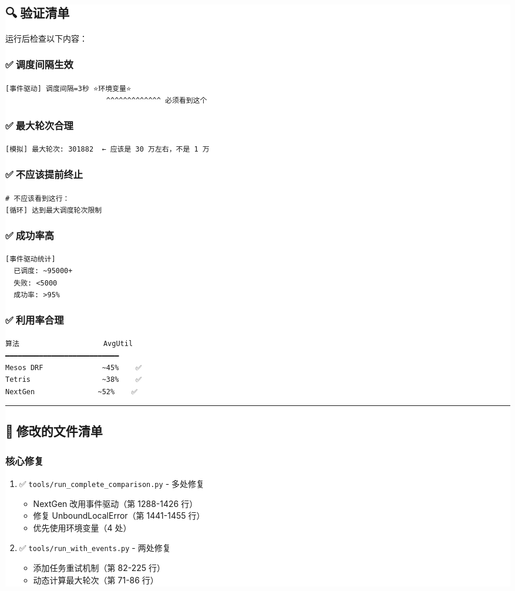 
## 🔍 验证清单

运行后检查以下内容：

### ✅ 调度间隔生效
```
[事件驱动] 调度间隔=3秒 ⭐环境变量⭐
                        ^^^^^^^^^^^^^ 必须看到这个
```

### ✅ 最大轮次合理
```
[模拟] 最大轮次: 301882  ← 应该是 30 万左右，不是 1 万
```

### ✅ 不应该提前终止
```
# 不应该看到这行：
[循环] 达到最大调度轮次限制
```

### ✅ 成功率高
```
[事件驱动统计]
  已调度: ~95000+
  失败: <5000
  成功率: >95%
```

### ✅ 利用率合理
```
算法                    AvgUtil
━━━━━━━━━━━━━━━━━━━━━━━━━━━
Mesos DRF              ~45%    ✅
Tetris                 ~38%    ✅
NextGen               ~52%    ✅
```

---

## 📁 修改的文件清单

### 核心修复
1. ✅ `tools/run_complete_comparison.py` - 多处修复
   - NextGen 改用事件驱动（第 1288-1426 行）
   - 修复 UnboundLocalError（第 1441-1455 行）
   - 优先使用环境变量（4 处）

2. ✅ `tools/run_with_events.py` - 两处修复
   - 添加任务重试机制（第 82-225 行）
   - 动态计算最大轮次（第 71-86 行）
